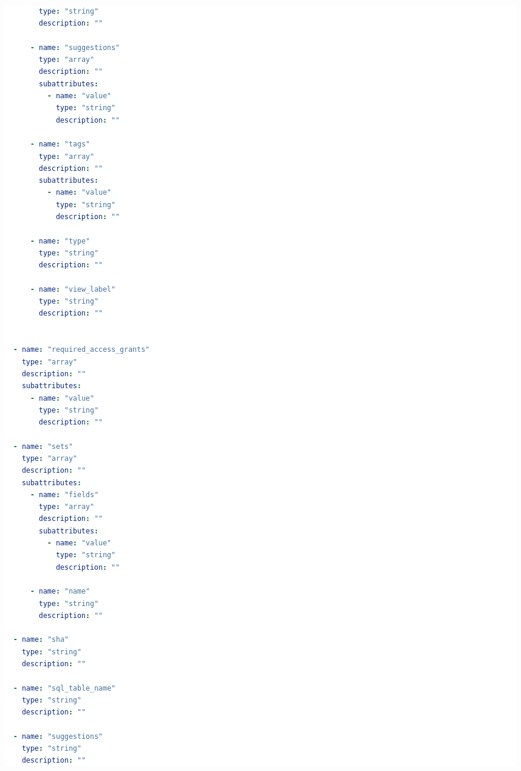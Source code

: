 ```yaml
        type: "string"
        description: ""

      - name: "suggestions"
        type: "array"
        description: ""
        subattributes:
          - name: "value"
            type: "string"
            description: ""

      - name: "tags"
        type: "array"
        description: ""
        subattributes:
          - name: "value"
            type: "string"
            description: ""

      - name: "type"
        type: "string"
        description: ""

      - name: "view_label"
        type: "string"
        description: ""

  
  - name: "required_access_grants"
    type: "array"
    description: ""
    subattributes:
      - name: "value"
        type: "string"
        description: ""

  - name: "sets"
    type: "array"
    description: ""
    subattributes:
      - name: "fields"
        type: "array"
        description: ""
        subattributes:
          - name: "value"
            type: "string"
            description: ""

      - name: "name"
        type: "string"
        description: ""

  - name: "sha"
    type: "string"
    description: ""

  - name: "sql_table_name"
    type: "string"
    description: ""

  - name: "suggestions"
    type: "string"
    description: ""
```